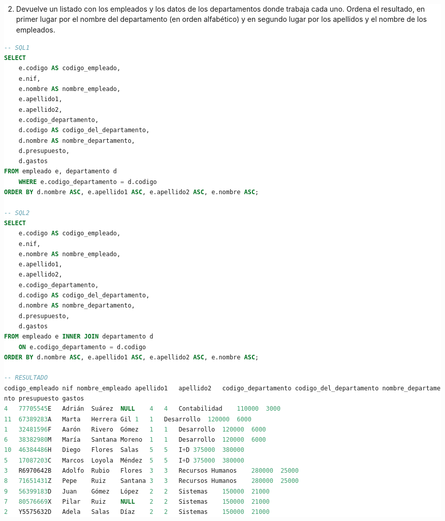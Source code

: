 
2. Devuelve un listado con los empleados y los datos de los departamentos donde trabaja cada uno. Ordena el resultado, en primer lugar por el nombre del departamento (en orden alfabético) y en segundo lugar por los apellidos y el nombre de los empleados.
```sql
-- SQL1
SELECT 
    e.codigo AS codigo_empleado, 
    e.nif, 
    e.nombre AS nombre_empleado, 
    e.apellido1, 
    e.apellido2, 
    e.codigo_departamento, 
    d.codigo AS codigo_del_departamento, 
    d.nombre AS nombre_departamento, 
    d.presupuesto, 
    d.gastos
FROM empleado e, departamento d 
	WHERE e.codigo_departamento = d.codigo
ORDER BY d.nombre ASC, e.apellido1 ASC, e.apellido2 ASC, e.nombre ASC;

-- SQL2
SELECT 
    e.codigo AS codigo_empleado, 
    e.nif, 
    e.nombre AS nombre_empleado, 
    e.apellido1, 
    e.apellido2, 
    e.codigo_departamento, 
    d.codigo AS codigo_del_departamento, 
    d.nombre AS nombre_departamento, 
    d.presupuesto, 
    d.gastos
FROM empleado e INNER JOIN departamento d 
	ON e.codigo_departamento = d.codigo
ORDER BY d.nombre ASC, e.apellido1 ASC, e.apellido2 ASC, e.nombre ASC;

-- RESULTADO
codigo_empleado	nif	nombre_empleado	apellido1	apellido2	codigo_departamento	codigo_del_departamento	nombre_departamento	presupuesto	gastos	
4	77705545E	Adrián	Suárez	NULL	4	4	Contabilidad	110000	3000	
11	67389283A	Marta	Herrera	Gil	1	1	Desarrollo	120000	6000	
1	32481596F	Aarón	Rivero	Gómez	1	1	Desarrollo	120000	6000	
6	38382980M	María	Santana	Moreno	1	1	Desarrollo	120000	6000	
10	46384486H	Diego	Flores	Salas	5	5	I+D	375000	380000	
5	17087203C	Marcos	Loyola	Méndez	5	5	I+D	375000	380000	
3	R6970642B	Adolfo	Rubio	Flores	3	3	Recursos Humanos	280000	25000	
8	71651431Z	Pepe	Ruiz	Santana	3	3	Recursos Humanos	280000	25000	
9	56399183D	Juan	Gómez	López	2	2	Sistemas	150000	21000	
7	80576669X	Pilar	Ruiz	NULL	2	2	Sistemas	150000	21000	
2	Y5575632D	Adela	Salas	Díaz	2	2	Sistemas	150000	21000	
```
